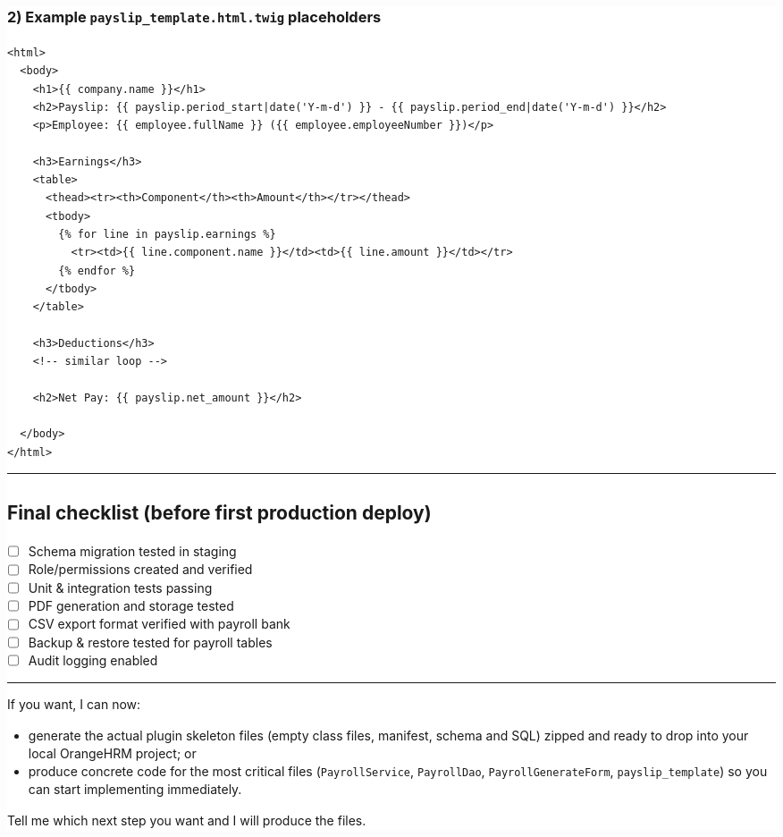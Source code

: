 ### 2) Example `payslip_template.html.twig` placeholders

```twig
<html>
  <body>
    <h1>{{ company.name }}</h1>
    <h2>Payslip: {{ payslip.period_start|date('Y-m-d') }} - {{ payslip.period_end|date('Y-m-d') }}</h2>
    <p>Employee: {{ employee.fullName }} ({{ employee.employeeNumber }})</p>

    <h3>Earnings</h3>
    <table>
      <thead><tr><th>Component</th><th>Amount</th></tr></thead>
      <tbody>
        {% for line in payslip.earnings %}
          <tr><td>{{ line.component.name }}</td><td>{{ line.amount }}</td></tr>
        {% endfor %}
      </tbody>
    </table>

    <h3>Deductions</h3>
    <!-- similar loop -->

    <h2>Net Pay: {{ payslip.net_amount }}</h2>

  </body>
</html>
```

---

## Final checklist (before first production deploy)

* [ ] Schema migration tested in staging
* [ ] Role/permissions created and verified
* [ ] Unit & integration tests passing
* [ ] PDF generation and storage tested
* [ ] CSV export format verified with payroll bank
* [ ] Backup & restore tested for payroll tables
* [ ] Audit logging enabled

---

If you want, I can now:

* generate the actual plugin skeleton files (empty class files, manifest, schema and SQL) zipped and ready to drop into your local OrangeHRM project; or
* produce concrete code for the most critical files (`PayrollService`, `PayrollDao`, `PayrollGenerateForm`, `payslip_template`) so you can start implementing immediately.

Tell me which next step you want and I will produce the files.

